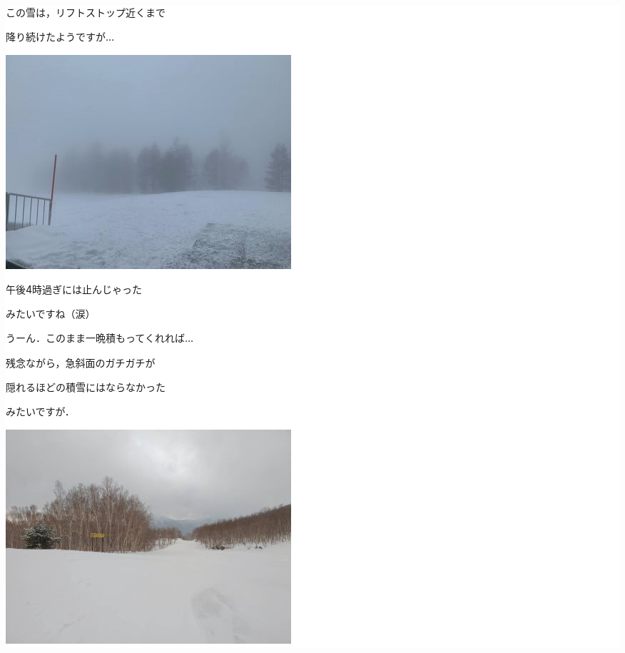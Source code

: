 


この雪は，リフトストップ近くまで


降り続けたようですが…




![e8f962deb27a2bc15d0599e47bf0591e.jpg](images/e8f962deb27a2bc15d0599e47bf0591e.jpg)




午後4時過ぎには止んじゃった


みたいですね（涙）


うーん．このまま一晩積もってくれれば…


残念ながら，急斜面のガチガチが


隠れるほどの積雪にはならなかった


みたいですが．




![5ce48f44a2c1aabb9d70be3a2845313e.jpg](images/5ce48f44a2c1aabb9d70be3a2845313e.jpg)
